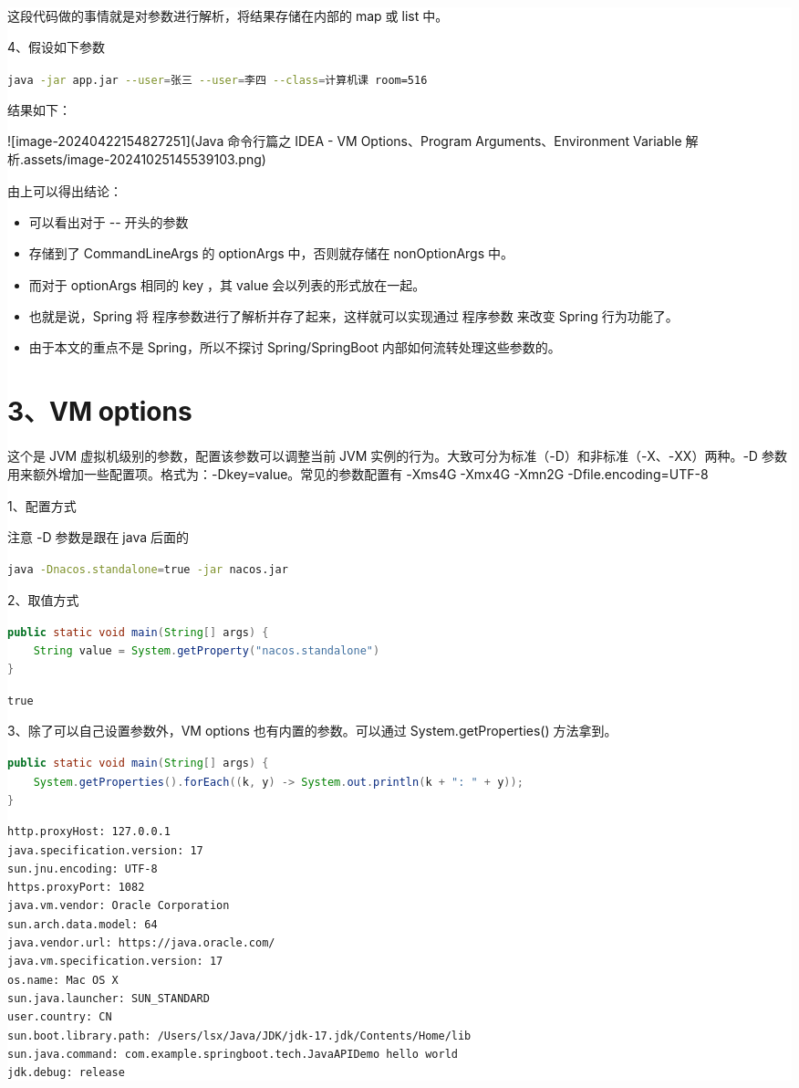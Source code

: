这段代码做的事情就是对参数进行解析，将结果存储在内部的 map 或 list 中。

4、假设如下参数

```bash
java -jar app.jar --user=张三 --user=李四 --class=计算机课 room=516
```

结果如下：

![image-20240422154827251](Java 命令行篇之 IDEA - VM Options、Program Arguments、Environment Variable 解析.assets/image-20241025145539103.png)

由上可以得出结论：

- 可以看出对于 -- 开头的参数
- 存储到了 CommandLineArgs 的 optionArgs 中，否则就存储在 nonOptionArgs 中。

- 而对于 optionArgs 相同的 key ，其 value 会以列表的形式放在一起。

- 也就是说，Spring 将 程序参数进行了解析并存了起来，这样就可以实现通过 程序参数 来改变 Spring 行为功能了。

- 由于本文的重点不是 Spring，所以不探讨 Spring/SpringBoot 内部如何流转处理这些参数的。



# 3、VM options

这个是 JVM 虚拟机级别的参数，配置该参数可以调整当前 JVM 实例的行为。大致可分为标准（-D）和非标准（-X、-XX）两种。-D 参数用来额外增加一些配置项。格式为：-Dkey=value。常见的参数配置有 -Xms4G -Xmx4G -Xmn2G -Dfile.encoding=UTF-8  

1、配置方式

注意 -D 参数是跟在 java 后面的

```bash
java -Dnacos.standalone=true -jar nacos.jar 
```

2、取值方式

```java
public static void main(String[] args) {
    String value = System.getProperty("nacos.standalone")
}
```

```
true
```

3、除了可以自己设置参数外，VM options 也有内置的参数。可以通过 System.getProperties() 方法拿到。

```java
public static void main(String[] args) {
    System.getProperties().forEach((k, y) -> System.out.println(k + ": " + y));
}
```

```
http.proxyHost: 127.0.0.1
java.specification.version: 17
sun.jnu.encoding: UTF-8
https.proxyPort: 1082
java.vm.vendor: Oracle Corporation
sun.arch.data.model: 64
java.vendor.url: https://java.oracle.com/
java.vm.specification.version: 17
os.name: Mac OS X
sun.java.launcher: SUN_STANDARD
user.country: CN
sun.boot.library.path: /Users/lsx/Java/JDK/jdk-17.jdk/Contents/Home/lib
sun.java.command: com.example.springboot.tech.JavaAPIDemo hello world
jdk.debug: release
```